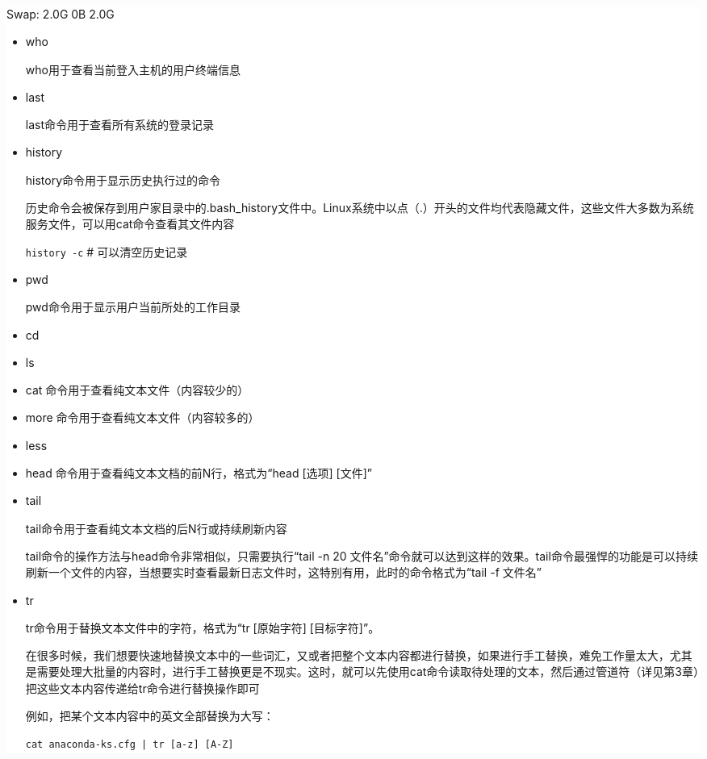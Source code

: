   <td class="column-7"></td>
  </tr>
  <tr class="row-5 odd">
  <td class="column-1">Swap:</td>
  <td class="column-2">2.0G</td>
  <td class="column-3">0B</td>
  <td class="column-4">2.0G</td>
  <td class="column-5"></td>
  <td class="column-6"></td>
  <td class="column-7"></td>
  </tr>
  </tbody>
  </table>

* who
  
  who用于查看当前登入主机的用户终端信息

* last

  last命令用于查看所有系统的登录记录

* history
  
  history命令用于显示历史执行过的命令

  历史命令会被保存到用户家目录中的.bash_history文件中。Linux系统中以点（.）开头的文件均代表隐藏文件，这些文件大多数为系统服务文件，可以用cat命令查看其文件内容

  `history -c` # 可以清空历史记录

* pwd 

  pwd命令用于显示用户当前所处的工作目录

* cd
* ls
* cat 命令用于查看纯文本文件（内容较少的）
* more 命令用于查看纯文本文件（内容较多的）
* less
* head 命令用于查看纯文本文档的前N行，格式为“head [选项] [文件]”

* tail

  tail命令用于查看纯文本文档的后N行或持续刷新内容
  
  tail命令的操作方法与head命令非常相似，只需要执行“tail -n 20 文件名”命令就可以达到这样的效果。tail命令最强悍的功能是可以持续刷新一个文件的内容，当想要实时查看最新日志文件时，这特别有用，此时的命令格式为“tail -f 文件名”

* tr

  tr命令用于替换文本文件中的字符，格式为“tr [原始字符] [目标字符]”。

  在很多时候，我们想要快速地替换文本中的一些词汇，又或者把整个文本内容都进行替换，如果进行手工替换，难免工作量太大，尤其是需要处理大批量的内容时，进行手工替换更是不现实。这时，就可以先使用cat命令读取待处理的文本，然后通过管道符（详见第3章）把这些文本内容传递给tr命令进行替换操作即可

  例如，把某个文本内容中的英文全部替换为大写：

  ```shell
  cat anaconda-ks.cfg | tr [a-z] [A-Z]
  ```
